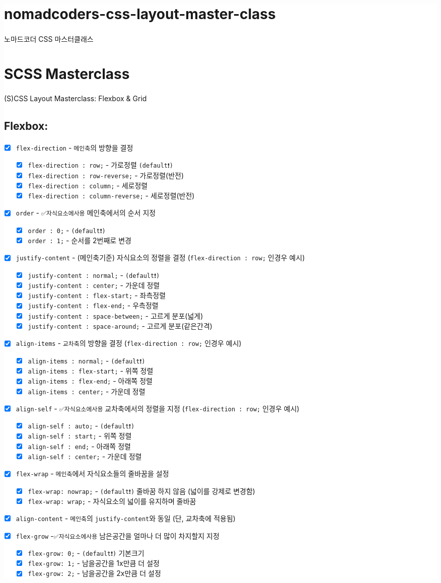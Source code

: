 # nomadcoders-css-layout-master-class

노마드코더 CSS 마스터클래스

# SCSS Masterclass

(S)CSS Layout Masterclass: Flexbox & Grid

## Flexbox:

- [x] `flex-direction` - `메인축`의 방향을 결정

  - [x] `flex-direction : row;` - 가로정렬 `(default❗)`
  - [x] `flex-direction : row-reverse;` - 가로정렬(반전)
  - [x] `flex-direction : column;` - 세로정렬
  - [x] `flex-direction : column-reverse;` - 세로정렬(반전)

- [x] `order` - `✅자식요소에사용` 메인축에서의 순서 지정

  - [x] `order : 0;` - `(default❗)`
  - [x] `order : 1;` - 순서를 2번째로 변경

- [x] `justify-content` - (메인축기준) 자식요소의 정렬을 결정 (`flex-direction : row;` 인경우 예시)

  - [x] `justify-content : normal;` - `(default❗)`
  - [x] `justify-content : center;` - 가운데 정렬
  - [x] `justify-content : flex-start;` - 좌측정렬
  - [x] `justify-content : flex-end;` - 우측정렬
  - [x] `justify-content : space-between;` - 고르게 분포(넓게)
  - [x] `justify-content : space-around;` - 고르게 분포(같은간격)

- [x] `align-items` - `교차축`의 방향을 결정 (`flex-direction : row;` 인경우 예시)

  - [x] `align-items : normal;` - `(default❗)`
  - [x] `align-items : flex-start;` - 위쪽 정렬
  - [x] `align-items : flex-end;` - 아래쪽 정렬
  - [x] `align-items : center;` - 가운데 정렬

- [x] `align-self` - `✅자식요소에사용` 교차축에서의 정렬을 지정 (`flex-direction : row;` 인경우 예시)
  - [x] `align-self : auto;` - `(default❗)`
  - [x] `align-self : start;` - 위쪽 정렬
  - [x] `align-self : end;` - 아래쪽 정렬
  - [x] `align-self : center;` - 가운데 정렬
- [x] `flex-wrap` - `메인축`에서 자식요소들의 줄바꿈을 설정

  - [x] `flex-wrap: nowrap;` - `(default❗)` 줄바꿈 하지 않음 (넓이를 강제로 변경함)
  - [x] `flex-wrap: wrap;` - 자식요소의 넓이를 유지하며 줄바꿈

- [x] `align-content` - `메인축`의 `justify-content`와 동일 (단, 교차축에 적용됨)
- [x] `flex-grow` -`✅자식요소에사용` 남은공간을 얼마나 더 많이 차지할지 지정

  - [x] `flex-grow: 0;` - `(default❗)` 기본크기
  - [x] `flex-grow: 1;` - 남을공간을 1x만큼 더 설정
  - [x] `flex-grow: 2;` - 남을공간을 2x만큼 더 설정
